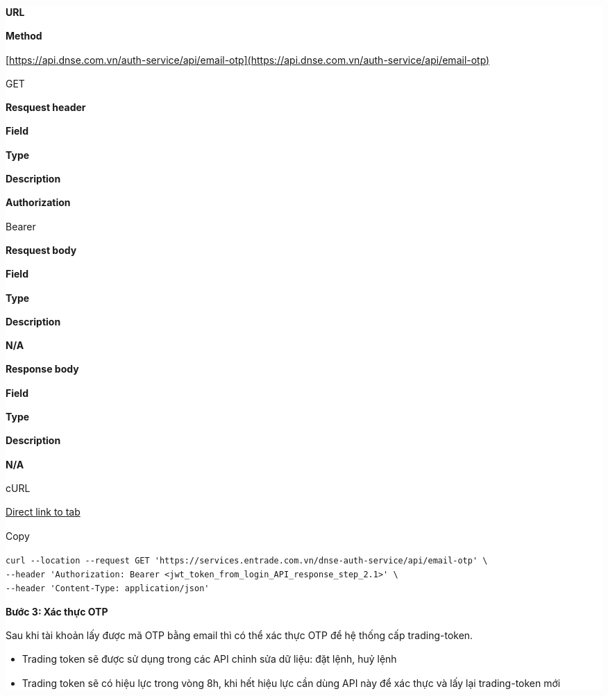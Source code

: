 
**URL**

**Method**

[https://api.dnse.com.vn/auth-service/api/email-otp](https://api.dnse.com.vn/auth-service/api/email-otp)

GET

**Resquest header**

**Field**

**Type**

**Description**

**Authorization**

Bearer <JWT token>

**Resquest body**

**Field**

**Type**

**Description**

**N/A**

**Response body**

**Field**

**Type**

**Description**

**N/A**

cURL

[Direct link to tab](https://hdsd.dnse.com.vn/san-pham-dich-vu/lightspeed-api_krx/ii.-trading-api/2.-dang-nhap-va-xac-thuc/2.2.-xac-thuc-otp#tab-curl-1)

Copy

```inline-grid min-w-full grid-cols-[auto_1fr] p-2 [count-reset:line] print:whitespace-pre-wrap
curl --location --request GET 'https://services.entrade.com.vn/dnse-auth-service/api/email-otp' \
--header 'Authorization: Bearer <jwt_token_from_login_API_response_step_2.1>' \
--header 'Content-Type: application/json'
```

**Bước 3: Xác thực OTP**

Sau khi tài khoản lấy được mã OTP bằng email thì có thể xác thực OTP để hệ thống cấp trading-token.

- Trading token sẽ được sử dụng trong các API chỉnh sửa dữ liệu: đặt lệnh, huỷ lệnh

- Trading token sẽ có hiệu lực trong vòng 8h, khi hết hiệu lực cần dùng API này để xác thực và lấy lại trading-token mới

